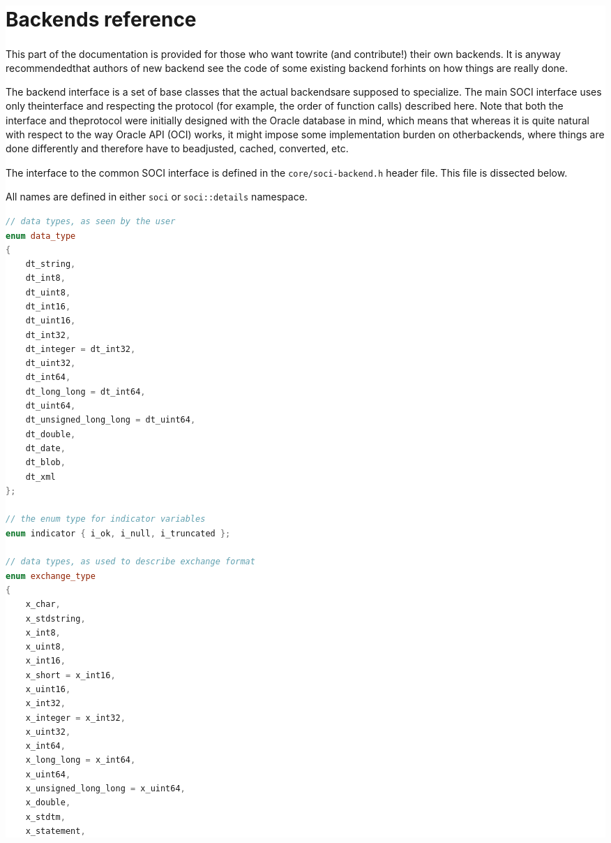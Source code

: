 # Backends reference

This part of the documentation is provided for those who want towrite (and contribute!) their
own backends. It is anyway recommendedthat authors of new backend see the code of some existing
backend forhints on how things are really done.

The backend interface is a set of base classes that the actual backendsare supposed to specialize.
The main SOCI interface uses only theinterface and respecting the protocol (for example,
the order of function calls) described here.
Note that both the interface and theprotocol were initially designed with the Oracle database in
mind, which means that whereas it is quite natural with respect to the way Oracle API (OCI) works,
it might impose some implementation burden on otherbackends, where things are done differently
and therefore have to beadjusted, cached, converted, etc.

The interface to the common SOCI interface is defined in the `core/soci-backend.h` header file.
This file is dissected below.

All names are defined in either `soci` or `soci::details` namespace.

```cpp
// data types, as seen by the user
enum data_type
{
    dt_string,
    dt_int8,
    dt_uint8,
    dt_int16,
    dt_uint16,
    dt_int32,
    dt_integer = dt_int32,
    dt_uint32,
    dt_int64,
    dt_long_long = dt_int64,
    dt_uint64,
    dt_unsigned_long_long = dt_uint64,
    dt_double,
    dt_date,
    dt_blob,
    dt_xml
};

// the enum type for indicator variables
enum indicator { i_ok, i_null, i_truncated };

// data types, as used to describe exchange format
enum exchange_type
{
    x_char,
    x_stdstring,
    x_int8,
    x_uint8,
    x_int16,
    x_short = x_int16,
    x_uint16,
    x_int32,
    x_integer = x_int32,
    x_uint32,
    x_int64,
    x_long_long = x_int64,
    x_uint64,
    x_unsigned_long_long = x_uint64,
    x_double,
    x_stdtm,
    x_statement,
```